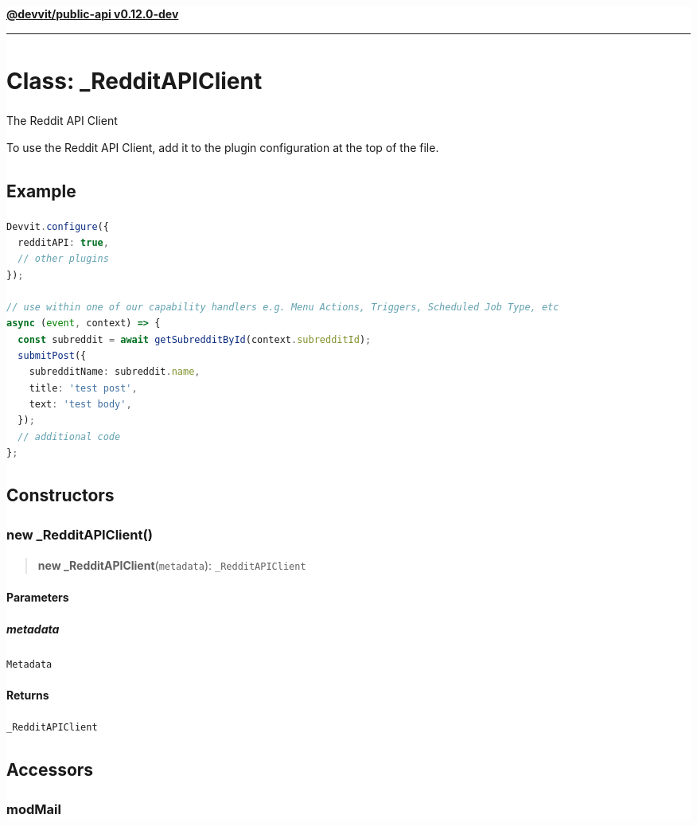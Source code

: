 [**@devvit/public-api v0.12.0-dev**](../../README.md)

---

# Class: \_RedditAPIClient

The Reddit API Client

To use the Reddit API Client, add it to the plugin configuration at the top of the file.

## Example

```ts
Devvit.configure({
  redditAPI: true,
  // other plugins
});

// use within one of our capability handlers e.g. Menu Actions, Triggers, Scheduled Job Type, etc
async (event, context) => {
  const subreddit = await getSubredditById(context.subredditId);
  submitPost({
    subredditName: subreddit.name,
    title: 'test post',
    text: 'test body',
  });
  // additional code
};
```

## Constructors

<a id="constructor"></a>

### new \_RedditAPIClient()

> **new \_RedditAPIClient**(`metadata`): `_RedditAPIClient`

#### Parameters

##### metadata

`Metadata`

#### Returns

`_RedditAPIClient`

## Accessors

<a id="modmail"></a>

### modMail
